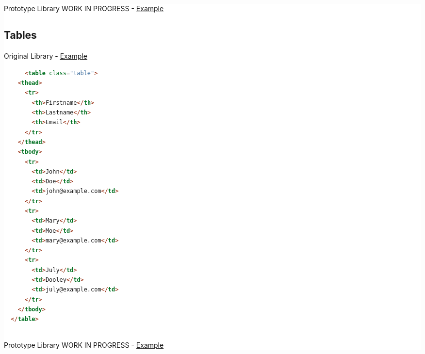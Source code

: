 
Prototype Library WORK IN PROGRESS - <a target="_blank" href="http://leapfrog-offcanvas.netlify.com/upgrade/components/modal.html">Example</a>

## Tables

Original Library - <a target="_blank" href="https://resource.digitalinsight.com/leapfrog/latest/doc/components-css.html#tables">Example</a>


```html
      <table class="table">
    <thead>
      <tr>
        <th>Firstname</th>
        <th>Lastname</th>
        <th>Email</th>
      </tr>
    </thead>
    <tbody>
      <tr>
        <td>John</td>
        <td>Doe</td>
        <td>john@example.com</td>
      </tr>
      <tr>
        <td>Mary</td>
        <td>Moe</td>
        <td>mary@example.com</td>
      </tr>
      <tr>
        <td>July</td>
        <td>Dooley</td>
        <td>july@example.com</td>
      </tr>
    </tbody>
  </table>
   

```


Prototype Library WORK IN PROGRESS - <a target="_blank" href="http://leapfrog-offcanvas.netlify.com/upgrade/components/table.html">Example</a>

